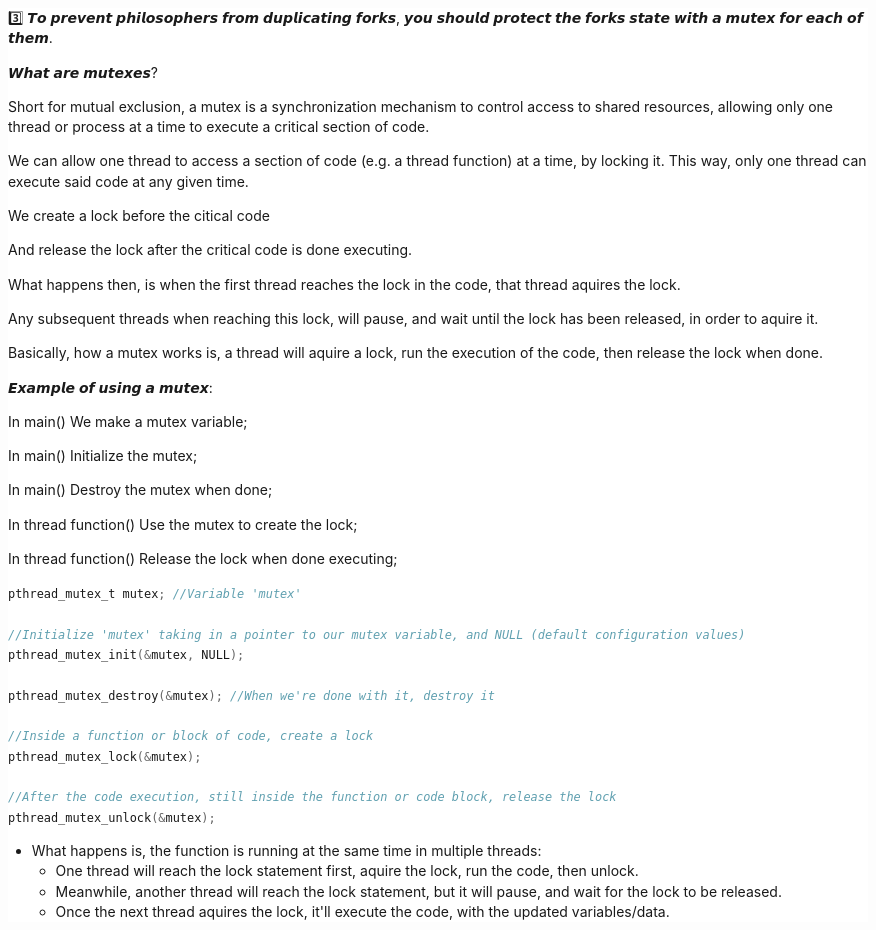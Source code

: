3️⃣ 𝙏𝙤 𝙥𝙧𝙚𝙫𝙚𝙣𝙩 𝙥𝙝𝙞𝙡𝙤𝙨𝙤𝙥𝙝𝙚𝙧𝙨 𝙛𝙧𝙤𝙢 𝙙𝙪𝙥𝙡𝙞𝙘𝙖𝙩𝙞𝙣𝙜 𝙛𝙤𝙧𝙠𝙨, 𝙮𝙤𝙪 𝙨𝙝𝙤𝙪𝙡𝙙 𝙥𝙧𝙤𝙩𝙚𝙘𝙩 𝙩𝙝𝙚 𝙛𝙤𝙧𝙠𝙨 𝙨𝙩𝙖𝙩𝙚 𝙬𝙞𝙩𝙝 𝙖 𝙢𝙪𝙩𝙚𝙭 𝙛𝙤𝙧 𝙚𝙖𝙘𝙝 𝙤𝙛 𝙩𝙝𝙚𝙢.


𝙒𝙝𝙖𝙩 𝙖𝙧𝙚 𝙢𝙪𝙩𝙚𝙭𝙚𝙨?

Short for mutual exclusion, a mutex is a synchronization mechanism to control access to shared resources, allowing only one thread or process at a time to execute a critical section of code.

We can allow one thread to access a section of code (e.g. a thread function) at a time, by locking it. This way, only one thread can execute said code at any given time.

We create a lock before the citical code

And release the lock after the critical code is done executing.

What happens then, is when the first thread reaches the lock in the code, that thread aquires the lock.

Any subsequent threads when reaching this lock, will pause, and wait until the lock has been released, in order to aquire it.

Basically, how a mutex works is, a thread will aquire a lock, run the execution of the code, then release the lock when done.

𝙀𝙭𝙖𝙢𝙥𝙡𝙚 𝙤𝙛 𝙪𝙨𝙞𝙣𝙜 𝙖 𝙢𝙪𝙩𝙚𝙭:

In main() We make a mutex variable;

In main() Initialize the mutex;

In main() Destroy the mutex when done;

In thread function() Use the mutex to create the lock;

In thread function() Release the lock when done executing;


```c
pthread_mutex_t mutex; //Variable 'mutex'

//Initialize 'mutex' taking in a pointer to our mutex variable, and NULL (default configuration values)
pthread_mutex_init(&mutex, NULL);

pthread_mutex_destroy(&mutex); //When we're done with it, destroy it

//Inside a function or block of code, create a lock
pthread_mutex_lock(&mutex);

//After the code execution, still inside the function or code block, release the lock
pthread_mutex_unlock(&mutex);
```


- What happens is, the function is running at the same time in multiple threads:
	- One thread will reach the lock statement first, aquire the lock, run the code, then unlock.
	- Meanwhile, another thread will reach the lock statement, but it will pause, and wait for the lock to be released.
	- Once the next thread aquires the lock, it'll execute the code, with the updated variables/data. 
